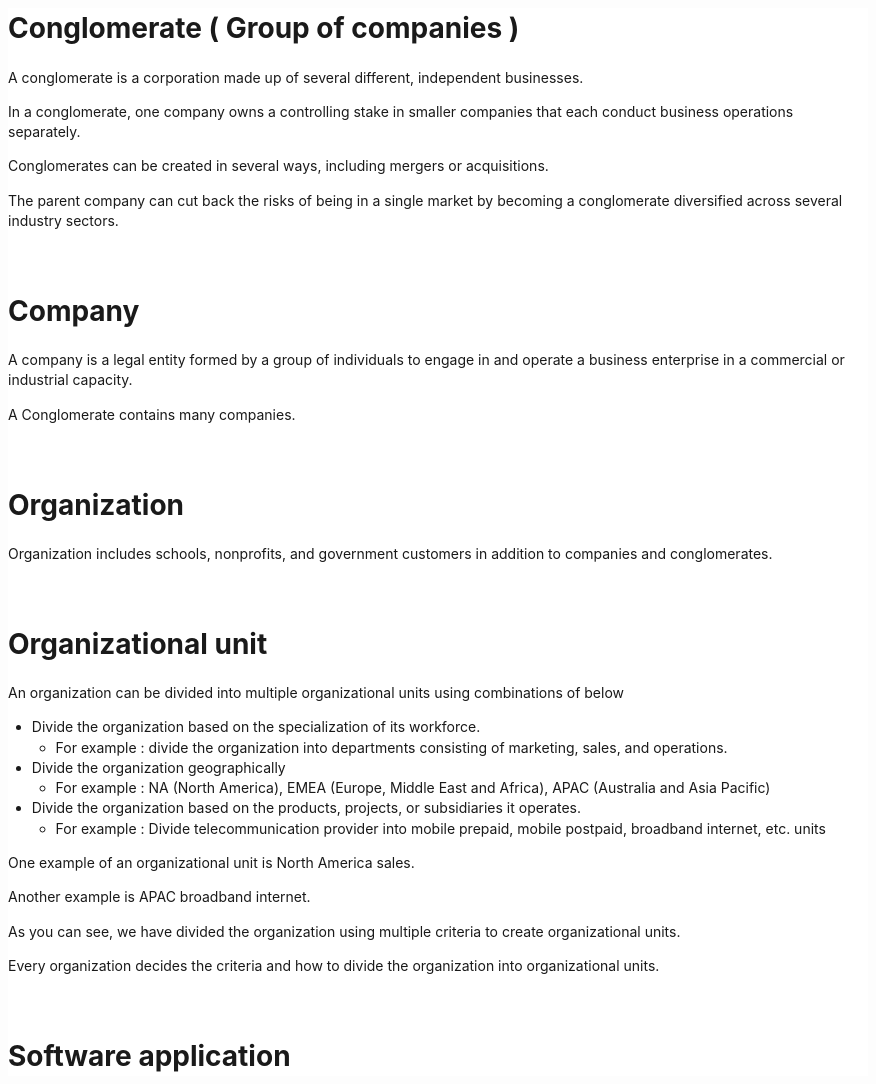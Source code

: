 # Conglomerate ( Group of companies )

A conglomerate is a corporation made up of several different, independent businesses.

In a conglomerate, one company owns a controlling stake in smaller companies that each conduct business operations separately.

Conglomerates can be created in several ways, including mergers or acquisitions.

The parent company can cut back the risks of being in a single market by becoming a conglomerate diversified across several industry sectors.
<br><br>

# Company

A company is a legal entity formed by a group of individuals to engage in and operate a business enterprise in a commercial or industrial capacity.

A Conglomerate contains many companies.
<br><br>

# Organization
Organization includes schools, nonprofits, and government customers in addition to companies and conglomerates.
<br><br>

# Organizational unit
An organization can be divided into multiple organizational units using combinations of below
- Divide the organization based on the specialization of its workforce.
    - For example : divide the organization into departments consisting of marketing, sales, and operations.
- Divide the organization geographically
    - For example : NA (North America), EMEA (Europe, Middle East and Africa), APAC (Australia and Asia Pacific)
- Divide the organization based on the products, projects, or subsidiaries it operates.
    - For example : Divide telecommunication provider into mobile prepaid, mobile postpaid, broadband internet, etc. units

One example of an organizational unit is North America sales. 

Another example is APAC broadband internet.

As you can see, we have divided the organization using multiple criteria to create organizational units.

Every organization decides the criteria and how to divide the organization into organizational units.
<br><br>

# Software application
